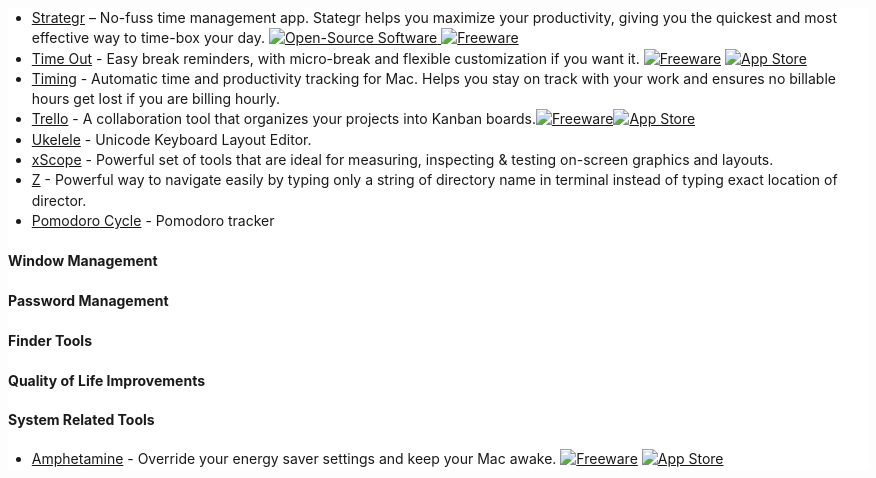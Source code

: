 -   [Strategr](https://khrykin.github.io/strategr/) – No-fuss time management app. Stategr helps you maximize your productivity, giving you the quickest and most effective way to time-box your day. [![Open-Source Software](https://camo.githubusercontent.com/3481414765df8f5f81444651c05cdf78325f0ede49471c53d29dffd443090eba/68747470733a2f2f6a617977636a6c6f76652e6769746875622e696f2f73622f69636f2f6d696e2d6f73732e737667 "Open Source Software") ![Freeware](https://camo.githubusercontent.com/b4f0d5b4dc3b3a13e565abae2db246dd57e677622035c3a84fe46eb20425c6eb/68747470733a2f2f6a617977636a6c6f76652e6769746875622e696f2f73622f69636f2f6d696e2d667265652e737667 "Freeware")](https://github.com/khrykin/StrategrDesktop) 
-   [Time Out](https://www.dejal.com/timeout/) - Easy break reminders, with micro-break and flexible customization if you want it. [![Freeware](https://camo.githubusercontent.com/b4f0d5b4dc3b3a13e565abae2db246dd57e677622035c3a84fe46eb20425c6eb/68747470733a2f2f6a617977636a6c6f76652e6769746875622e696f2f73622f69636f2f6d696e2d667265652e737667 "Freeware")](https://camo.githubusercontent.com/b4f0d5b4dc3b3a13e565abae2db246dd57e677622035c3a84fe46eb20425c6eb/68747470733a2f2f6a617977636a6c6f76652e6769746875622e696f2f73622f69636f2f6d696e2d667265652e737667) [![App Store](https://camo.githubusercontent.com/d3e36b8a2c2d2654bdca24fb18950fa3ebaa6099e615185c25fd24ac37e7fc52/68747470733a2f2f6a617977636a6c6f76652e6769746875622e696f2f73622f69636f2f6d696e2d6170702d73746f72652e737667 "App Store Software")](https://itunes.apple.com/us/app/time-out-break-reminders/id402592703?mt=12)
-   [Timing](https://timingapp.com/) - Automatic time and productivity tracking for Mac. Helps you stay on track with your work and ensures no billable hours get lost if you are billing hourly.
-   [Trello](https://trello.com/) - A collaboration tool that organizes your projects into Kanban boards.[![Freeware](https://camo.githubusercontent.com/b4f0d5b4dc3b3a13e565abae2db246dd57e677622035c3a84fe46eb20425c6eb/68747470733a2f2f6a617977636a6c6f76652e6769746875622e696f2f73622f69636f2f6d696e2d667265652e737667 "Freeware")](https://camo.githubusercontent.com/b4f0d5b4dc3b3a13e565abae2db246dd57e677622035c3a84fe46eb20425c6eb/68747470733a2f2f6a617977636a6c6f76652e6769746875622e696f2f73622f69636f2f6d696e2d667265652e737667)[![App Store](https://camo.githubusercontent.com/d3e36b8a2c2d2654bdca24fb18950fa3ebaa6099e615185c25fd24ac37e7fc52/68747470733a2f2f6a617977636a6c6f76652e6769746875622e696f2f73622f69636f2f6d696e2d6170702d73746f72652e737667 "App Store Software")](https://itunes.apple.com/app/trello/id1278508951?ls=1&mt=12)
-   [Ukelele](http://scripts.sil.org/ukelele) - Unicode Keyboard Layout Editor.
-   [xScope](http://xscopeapp.com/) - Powerful set of tools that are ideal for measuring, inspecting & testing on-screen graphics and layouts.
-   [Z](https://github.com/rupa/z) - Powerful way to navigate easily by typing only a string of directory name in terminal instead of typing exact location of director.
-   [Pomodoro Cycle](https://github.com/jet8a/pomodoro-cycle-app) - Pomodoro tracker

#### Window Management

#### Password Management

#### Finder Tools

#### Quality of Life Improvements

#### System Related Tools

-   [Amphetamine](https://itunes.apple.com/us/app/amphetamine/id937984704) - Override your energy saver settings and keep your Mac awake. [![Freeware](https://camo.githubusercontent.com/b4f0d5b4dc3b3a13e565abae2db246dd57e677622035c3a84fe46eb20425c6eb/68747470733a2f2f6a617977636a6c6f76652e6769746875622e696f2f73622f69636f2f6d696e2d667265652e737667 "Freeware")](https://camo.githubusercontent.com/b4f0d5b4dc3b3a13e565abae2db246dd57e677622035c3a84fe46eb20425c6eb/68747470733a2f2f6a617977636a6c6f76652e6769746875622e696f2f73622f69636f2f6d696e2d667265652e737667) [![App Store](https://camo.githubusercontent.com/d3e36b8a2c2d2654bdca24fb18950fa3ebaa6099e615185c25fd24ac37e7fc52/68747470733a2f2f6a617977636a6c6f76652e6769746875622e696f2f73622f69636f2f6d696e2d6170702d73746f72652e737667 "App Store Software")](https://itunes.apple.com/us/app/amphetamine/id937984704)